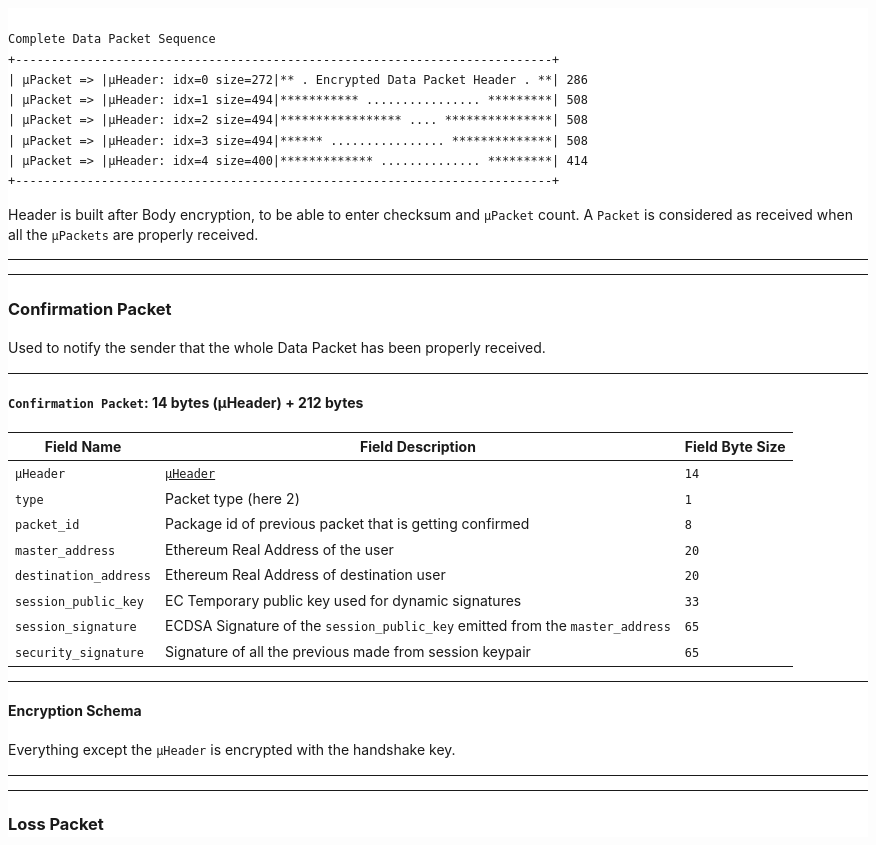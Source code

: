 ```

Complete Data Packet Sequence
+---------------------------------------------------------------------------+
| µPacket => |µHeader: idx=0 size=272|** . Encrypted Data Packet Header . **| 286
| µPacket => |µHeader: idx=1 size=494|*********** ................ *********| 508
| µPacket => |µHeader: idx=2 size=494|***************** .... ***************| 508
| µPacket => |µHeader: idx=3 size=494|****** ................ **************| 508
| µPacket => |µHeader: idx=4 size=400|************* .............. *********| 414
+---------------------------------------------------------------------------+
```

Header is built after Body encryption, to be able to enter checksum and `µPacket` count.
A `Packet` is considered as received when all the `µPackets` are properly received.

---
---

<a name="confirmation_packet"></a>
### Confirmation Packet

Used to notify the sender that the whole Data Packet has been properly received.

---

<a name="confirmation_packet_header"></a>
#### `Confirmation Packet`: 14 bytes (µHeader) + 212 bytes
| Field Name | Field Description | Field Byte Size |
|------------|-------------------|-----------------|
| `µHeader` | [`µHeader`](#uheader) | `14` |
| `type` | Packet type (here 2) | `1` |
| `packet_id` | Package id of previous packet that is getting confirmed | `8` |
| `master_address` | Ethereum Real Address of the user | `20` |
| `destination_address` | Ethereum Real Address of destination user | `20` |
| `session_public_key` | EC Temporary public key used for dynamic signatures | `33` |
| `session_signature` | ECDSA Signature of the `session_public_key` emitted from the `master_address` | `65` |
| `security_signature` | Signature of all the previous made from session keypair | `65` |

---

#### Encryption Schema

Everything except the `µHeader` is encrypted with the handshake key.

---
---

<a name="loss_packet"></a>
### Loss Packet

